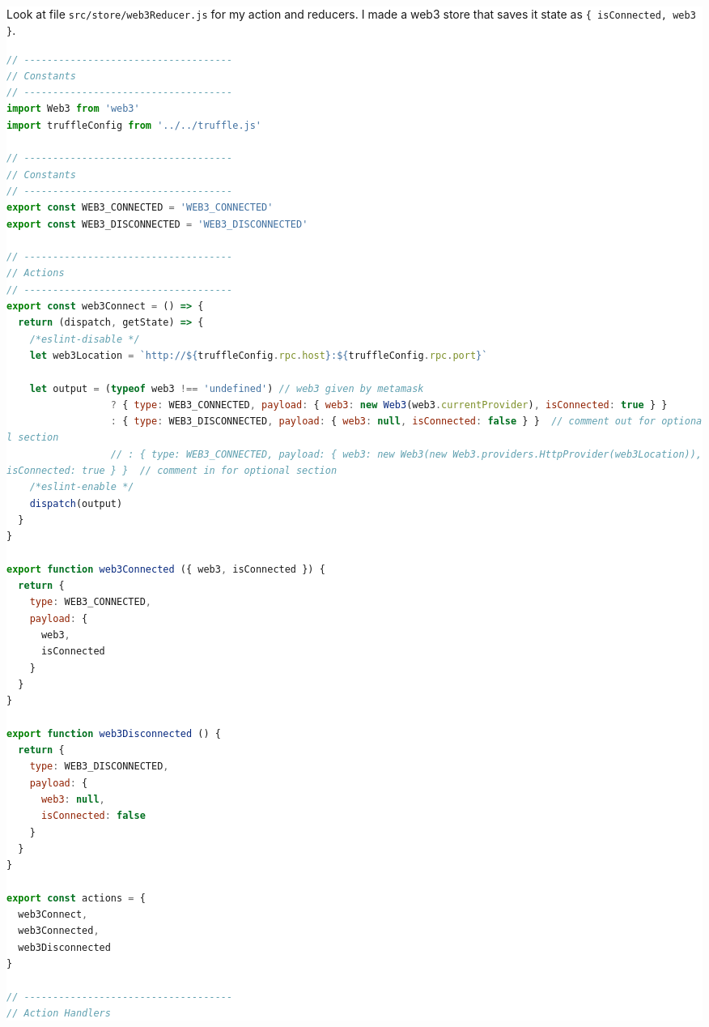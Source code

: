  Look at file `src/store/web3Reducer.js` for my action and reducers. I made a web3 store that saves it state as `{ isConnected, web3 }`.

```javascript
// ------------------------------------
// Constants
// ------------------------------------
import Web3 from 'web3'
import truffleConfig from '../../truffle.js'

// ------------------------------------
// Constants
// ------------------------------------
export const WEB3_CONNECTED = 'WEB3_CONNECTED'
export const WEB3_DISCONNECTED = 'WEB3_DISCONNECTED'

// ------------------------------------
// Actions
// ------------------------------------
export const web3Connect = () => {
  return (dispatch, getState) => {
    /*eslint-disable */
    let web3Location = `http://${truffleConfig.rpc.host}:${truffleConfig.rpc.port}`

    let output = (typeof web3 !== 'undefined') // web3 given by metamask
                  ? { type: WEB3_CONNECTED, payload: { web3: new Web3(web3.currentProvider), isConnected: true } }
                  : { type: WEB3_DISCONNECTED, payload: { web3: null, isConnected: false } }  // comment out for optional section
                  // : { type: WEB3_CONNECTED, payload: { web3: new Web3(new Web3.providers.HttpProvider(web3Location)), isConnected: true } }  // comment in for optional section
    /*eslint-enable */
    dispatch(output)
  }
}

export function web3Connected ({ web3, isConnected }) {
  return {
    type: WEB3_CONNECTED,
    payload: {
      web3,
      isConnected
    }
  }
}

export function web3Disconnected () {
  return {
    type: WEB3_DISCONNECTED,
    payload: {
      web3: null,
      isConnected: false
    }
  }
}

export const actions = {
  web3Connect,
  web3Connected,
  web3Disconnected
}

// ------------------------------------
// Action Handlers
```